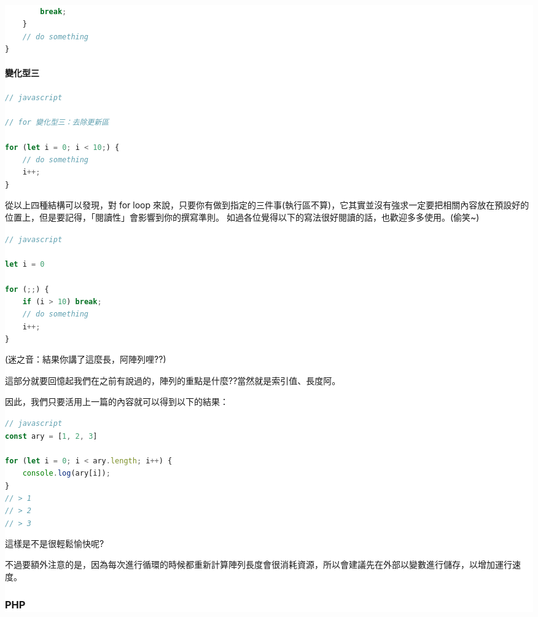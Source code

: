 ```javascript
        break;
    }
    // do something
}
```
#### 變化型三
```javascript
// javascript

// for 變化型三：去除更新區

for (let i = 0; i < 10;) {
    // do something
    i++;
}
```

從以上四種結構可以發現，對 for loop 來說，只要你有做到指定的三件事(執行區不算)，它其實並沒有強求一定要把相關內容放在預設好的位置上，但是要記得，「閱讀性」會影響到你的撰寫準則。
如過各位覺得以下的寫法很好閱讀的話，也歡迎多多使用。(偷笑~)

```javascript
// javascript

let i = 0

for (;;) {
    if (i > 10) break;
    // do something
    i++;
}
```

(迷之音：結果你講了這麼長，阿陣列哩??)

這部分就要回憶起我們在之前有說過的，陣列的重點是什麼??當然就是索引值、長度阿。

因此，我們只要活用上一篇的內容就可以得到以下的結果：
```javascript
// javascript
const ary = [1, 2, 3]

for (let i = 0; i < ary.length; i++) {
    console.log(ary[i]);
}
// > 1
// > 2
// > 3
```

這樣是不是很輕鬆愉快呢?

不過要額外注意的是，因為每次進行循環的時候都重新計算陣列長度會很消耗資源，所以會建議先在外部以變數進行儲存，以增加運行速度。

### PHP

